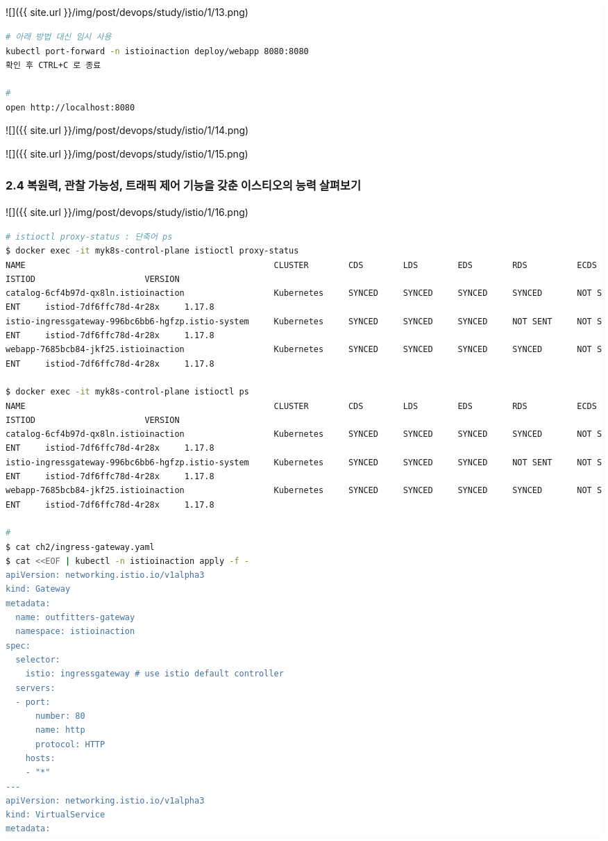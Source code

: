 
![]({{ site.url }}/img/post/devops/study/istio/1/13.png)

```bash
# 아래 방법 대신 임시 사용
kubectl port-forward -n istioinaction deploy/webapp 8080:8080
확인 후 CTRL+C 로 종료

#
open http://localhost:8080
```

![]({{ site.url }}/img/post/devops/study/istio/1/14.png)

![]({{ site.url }}/img/post/devops/study/istio/1/15.png)

### 2.4 복원력, 관찰 가능성, 트래픽 제어 기능을 갖춘 이스티오의 능력 살펴보기

![]({{ site.url }}/img/post/devops/study/istio/1/16.png)

```bash
# istioctl proxy-status : 단축어 ps
$ docker exec -it myk8s-control-plane istioctl proxy-status
NAME                                                  CLUSTER        CDS        LDS        EDS        RDS          ECDS         ISTIOD                      VERSION
catalog-6cf4b97d-qx8ln.istioinaction                  Kubernetes     SYNCED     SYNCED     SYNCED     SYNCED       NOT SENT     istiod-7df6ffc78d-4r28x     1.17.8
istio-ingressgateway-996bc6bb6-hgfzp.istio-system     Kubernetes     SYNCED     SYNCED     SYNCED     NOT SENT     NOT SENT     istiod-7df6ffc78d-4r28x     1.17.8
webapp-7685bcb84-jkf25.istioinaction                  Kubernetes     SYNCED     SYNCED     SYNCED     SYNCED       NOT SENT     istiod-7df6ffc78d-4r28x     1.17.8

$ docker exec -it myk8s-control-plane istioctl ps
NAME                                                  CLUSTER        CDS        LDS        EDS        RDS          ECDS         ISTIOD                      VERSION
catalog-6cf4b97d-qx8ln.istioinaction                  Kubernetes     SYNCED     SYNCED     SYNCED     SYNCED       NOT SENT     istiod-7df6ffc78d-4r28x     1.17.8
istio-ingressgateway-996bc6bb6-hgfzp.istio-system     Kubernetes     SYNCED     SYNCED     SYNCED     NOT SENT     NOT SENT     istiod-7df6ffc78d-4r28x     1.17.8
webapp-7685bcb84-jkf25.istioinaction                  Kubernetes     SYNCED     SYNCED     SYNCED     SYNCED       NOT SENT     istiod-7df6ffc78d-4r28x     1.17.8

#
$ cat ch2/ingress-gateway.yaml
$ cat <<EOF | kubectl -n istioinaction apply -f -
apiVersion: networking.istio.io/v1alpha3
kind: Gateway
metadata:
  name: outfitters-gateway
  namespace: istioinaction
spec:
  selector:
    istio: ingressgateway # use istio default controller
  servers:
  - port:
      number: 80
      name: http
      protocol: HTTP
    hosts:
    - "*"
---
apiVersion: networking.istio.io/v1alpha3
kind: VirtualService
metadata:
```